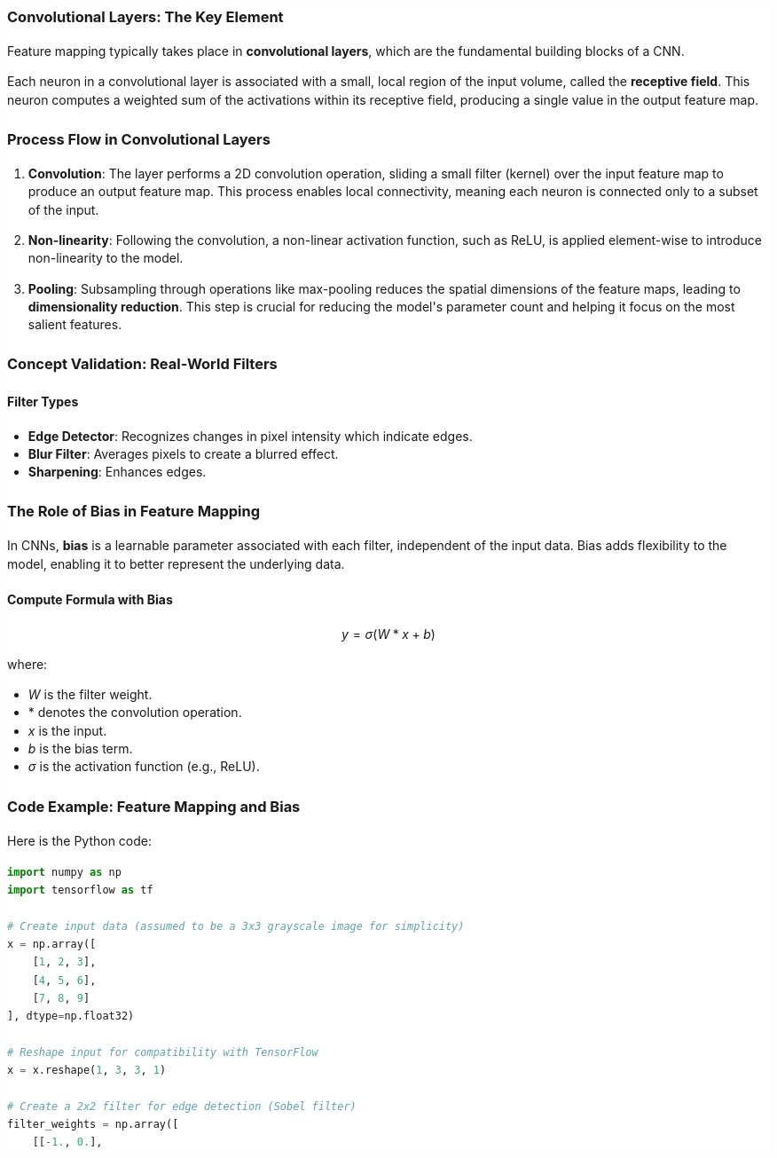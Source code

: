 ### Convolutional Layers: The Key Element

Feature mapping typically takes place in **convolutional layers**, which are the fundamental building blocks of a CNN.

Each neuron in a convolutional layer is associated with a small, local region of the input volume, called the **receptive field**. This neuron computes a weighted sum of the activations within its receptive field, producing a single value in the output feature map.

### Process Flow in Convolutional Layers

1. **Convolution**: The layer performs a 2D convolution operation, sliding a small filter (kernel) over the input feature map to produce an output feature map. This process enables local connectivity, meaning each neuron is connected only to a subset of the input.

2. **Non-linearity**: Following the convolution, a non-linear activation function, such as ReLU, is applied element-wise to introduce non-linearity to the model.

3. **Pooling**: Subsampling through operations like max-pooling reduces the spatial dimensions of the feature maps, leading to **dimensionality reduction**. This step is crucial for reducing the model's parameter count and helping it focus on the most salient features.

### Concept Validation: Real-World Filters

#### Filter Types

- **Edge Detector**: Recognizes changes in pixel intensity which indicate edges.
- **Blur Filter**: Averages pixels to create a blurred effect.
- **Sharpening**: Enhances edges.

### The Role of Bias in Feature Mapping

In CNNs, **bias** is a learnable parameter associated with each filter, independent of the input data. Bias adds flexibility to the model, enabling it to better represent the underlying data.

#### Compute Formula with Bias

$$y = \sigma(W \ast x + b)$$

where:
- $W$ is the filter weight.
- $\ast$ denotes the convolution operation.
- $x$ is the input.
- $b$ is the bias term.
- $\sigma$ is the activation function (e.g., ReLU).

### Code Example: Feature Mapping and Bias

Here is the Python code:

```python
import numpy as np
import tensorflow as tf

# Create input data (assumed to be a 3x3 grayscale image for simplicity)
x = np.array([
    [1, 2, 3],
    [4, 5, 6],
    [7, 8, 9]
], dtype=np.float32)

# Reshape input for compatibility with TensorFlow
x = x.reshape(1, 3, 3, 1)

# Create a 2x2 filter for edge detection (Sobel filter)
filter_weights = np.array([
    [[-1., 0.],
```